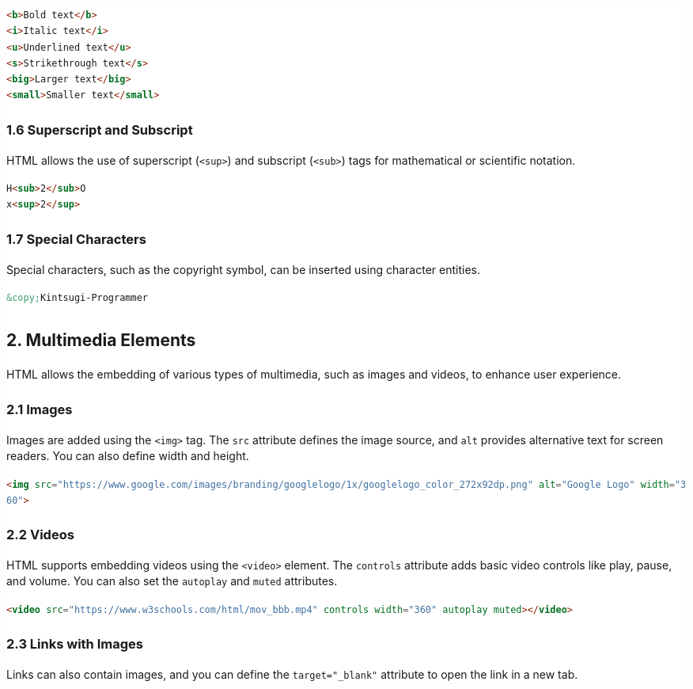 ```html
<b>Bold text</b>
<i>Italic text</i>
<u>Underlined text</u>
<s>Strikethrough text</s>
<big>Larger text</big>
<small>Smaller text</small>
```

### 1.6 Superscript and Subscript

HTML allows the use of superscript (`<sup>`) and subscript (`<sub>`) tags for mathematical or scientific notation.

```html
H<sub>2</sub>O
x<sup>2</sup>
```

### 1.7 Special Characters

Special characters, such as the copyright symbol, can be inserted using character entities.

```html
&copy;Kintsugi-Programmer
```

## 2. Multimedia Elements

HTML allows the embedding of various types of multimedia, such as images and videos, to enhance user experience.

### 2.1 Images

Images are added using the `<img>` tag. The `src` attribute defines the image source, and `alt` provides alternative text for screen readers. You can also define width and height.

```html
<img src="https://www.google.com/images/branding/googlelogo/1x/googlelogo_color_272x92dp.png" alt="Google Logo" width="360">
```

### 2.2 Videos

HTML supports embedding videos using the `<video>` element. The `controls` attribute adds basic video controls like play, pause, and volume. You can also set the `autoplay` and `muted` attributes.

```html
<video src="https://www.w3schools.com/html/mov_bbb.mp4" controls width="360" autoplay muted></video>
```

### 2.3 Links with Images

Links can also contain images, and you can define the `target="_blank"` attribute to open the link in a new tab.
